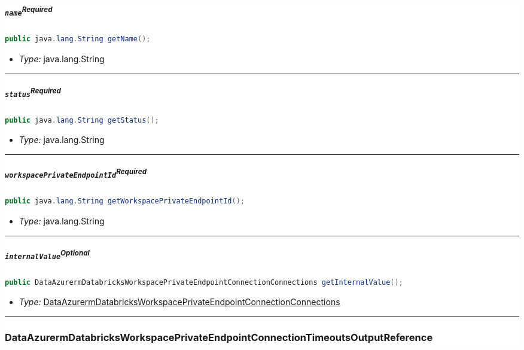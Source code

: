 ##### `name`<sup>Required</sup> <a name="name" id="@cdktf/provider-azurerm.dataAzurermDatabricksWorkspacePrivateEndpointConnection.DataAzurermDatabricksWorkspacePrivateEndpointConnectionConnectionsOutputReference.property.name"></a>

```java
public java.lang.String getName();
```

- *Type:* java.lang.String

---

##### `status`<sup>Required</sup> <a name="status" id="@cdktf/provider-azurerm.dataAzurermDatabricksWorkspacePrivateEndpointConnection.DataAzurermDatabricksWorkspacePrivateEndpointConnectionConnectionsOutputReference.property.status"></a>

```java
public java.lang.String getStatus();
```

- *Type:* java.lang.String

---

##### `workspacePrivateEndpointId`<sup>Required</sup> <a name="workspacePrivateEndpointId" id="@cdktf/provider-azurerm.dataAzurermDatabricksWorkspacePrivateEndpointConnection.DataAzurermDatabricksWorkspacePrivateEndpointConnectionConnectionsOutputReference.property.workspacePrivateEndpointId"></a>

```java
public java.lang.String getWorkspacePrivateEndpointId();
```

- *Type:* java.lang.String

---

##### `internalValue`<sup>Optional</sup> <a name="internalValue" id="@cdktf/provider-azurerm.dataAzurermDatabricksWorkspacePrivateEndpointConnection.DataAzurermDatabricksWorkspacePrivateEndpointConnectionConnectionsOutputReference.property.internalValue"></a>

```java
public DataAzurermDatabricksWorkspacePrivateEndpointConnectionConnections getInternalValue();
```

- *Type:* <a href="#@cdktf/provider-azurerm.dataAzurermDatabricksWorkspacePrivateEndpointConnection.DataAzurermDatabricksWorkspacePrivateEndpointConnectionConnections">DataAzurermDatabricksWorkspacePrivateEndpointConnectionConnections</a>

---


### DataAzurermDatabricksWorkspacePrivateEndpointConnectionTimeoutsOutputReference <a name="DataAzurermDatabricksWorkspacePrivateEndpointConnectionTimeoutsOutputReference" id="@cdktf/provider-azurerm.dataAzurermDatabricksWorkspacePrivateEndpointConnection.DataAzurermDatabricksWorkspacePrivateEndpointConnectionTimeoutsOutputReference"></a>
